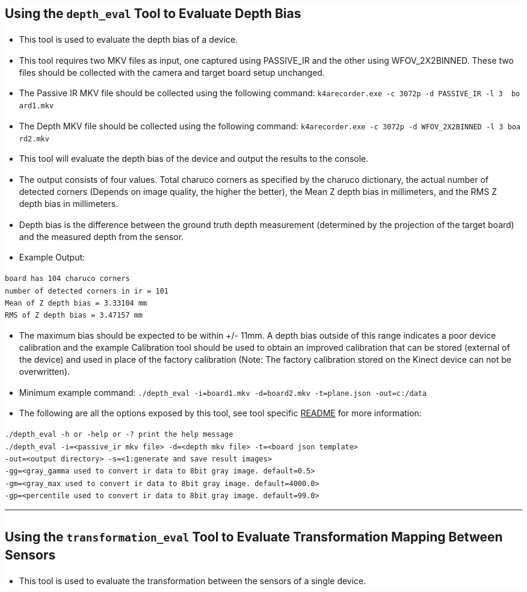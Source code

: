 ## Using the `depth_eval` Tool to Evaluate Depth Bias

   * This tool is used to evaluate the depth bias of a device. 

   * This tool requires two MKV files as input, one captured using PASSIVE_IR and the other using WFOV_2X2BINNED. These two files should be collected with the camera and target board setup unchanged.

   * The Passive IR MKV file should be collected using the following command: ```k4arecorder.exe -c 3072p -d PASSIVE_IR -l 3  board1.mkv```

   * The Depth MKV file should be collected using the following command: ```k4arecorder.exe -c 3072p -d WFOV_2X2BINNED -l 3 board2.mkv```

   * This tool will evaluate the depth bias of the device and output the results to the console.

   * The output consists of four values. Total charuco corners as specified by the charuco dictionary, the actual number of detected corners (Depends on image quality, the higher the better), the Mean Z depth bias in millimeters, and the RMS Z depth bias in millimeters. 

   * Depth bias is the difference between the ground truth depth measurement (determined by the projection of the target board) and the measured depth from the sensor. 

   * Example Output:

   ```
   board has 104 charuco corners
   number of detected corners in ir = 101
   Mean of Z depth bias = 3.33104 mm
   RMS of Z depth bias = 3.47157 mm
   ```

   * The maximum bias should be expected to be within +/- 11mm. A depth bias outside of this range indicates a poor device calibration and the example Calibration tool should be used to obtain an improved calibration that can be stored (external of the device) and used in place of the factory calibration (Note: The factory calibration stored on the Kinect device can not be overwritten). 

   * Minimum example command: ```./depth_eval -i=board1.mkv -d=board2.mkv -t=plane.json -out=c:/data```

   * The following are all the options exposed by this tool, see tool specific [README](depth_eval/README.md) for more information:

   ```
   ./depth_eval -h or -help or -? print the help message
   ./depth_eval -i=<passive_ir mkv file> -d=<depth mkv file> -t=<board json template>
   -out=<output directory> -s=<1:generate and save result images>
   -gg=<gray_gamma used to convert ir data to 8bit gray image. default=0.5>
   -gm=<gray_max used to convert ir data to 8bit gray image. default=4000.0>
   -gp=<percentile used to convert ir data to 8bit gray image. default=99.0>
   ```

---
## Using the `transformation_eval` Tool to Evaluate Transformation Mapping Between Sensors

   * This tool is used to evaluate the transformation between the sensors of a single device.
